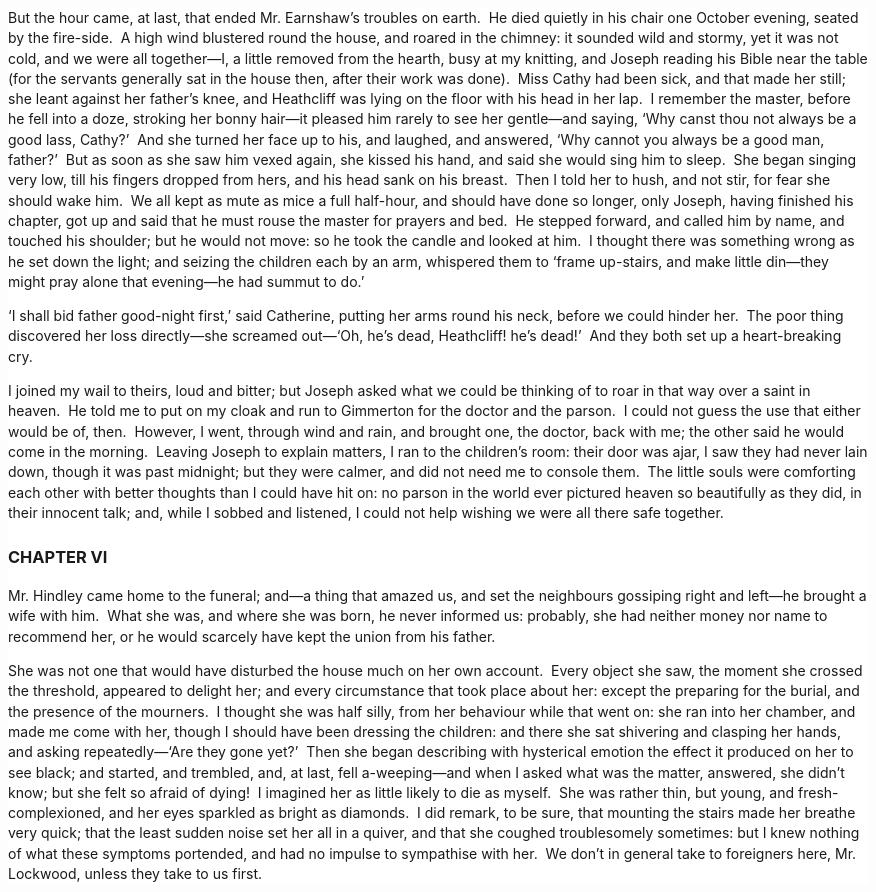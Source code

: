 But the hour came, at last, that ended Mr. Earnshaw’s troubles on earth.  He died quietly in his chair one October evening, seated by the fire-side.  A high wind blustered round the house, and roared in the chimney: it sounded wild and stormy, yet it was not cold, and we were all together—I, a little removed from the hearth, busy at my knitting, and Joseph reading his Bible near the table (for the servants generally sat in the house then, after their work was done).  Miss Cathy had been sick, and that made her still; she leant against her father’s knee, and Heathcliff was lying on the floor with his head in her lap.  I remember the master, before he fell into a doze, stroking her bonny hair—it pleased him rarely to see her gentle—and saying, ‘Why canst thou not always be a good lass, Cathy?’  And she turned her face up to his, and laughed, and answered, ‘Why cannot you always be a good man, father?’  But as soon as she saw him vexed again, she kissed his hand, and said she would sing him to sleep.  She began singing very low, till his fingers dropped from hers, and his head sank on his breast.  Then I told her to hush, and not stir, for fear she should wake him.  We all kept as mute as mice a full half-hour, and should have done so longer, only Joseph, having finished his chapter, got up and said that he must rouse the master for prayers and bed.  He stepped forward, and called him by name, and touched his shoulder; but he would not move: so he took the candle and looked at him.  I thought there was something wrong as he set down the light; and seizing the children each by an arm, whispered them to ‘frame up-stairs, and make little din—they might pray alone that evening—he had summut to do.’

‘I shall bid father good-night first,’ said Catherine, putting her arms round his neck, before we could hinder her.  The poor thing discovered her loss directly—she screamed out—‘Oh, he’s dead, Heathcliff! he’s dead!’  And they both set up a heart-breaking cry.

I joined my wail to theirs, loud and bitter; but Joseph asked what we could be thinking of to roar in that way over a saint in heaven.  He told me to put on my cloak and run to Gimmerton for the doctor and the parson.  I could not guess the use that either would be of, then.  However, I went, through wind and rain, and brought one, the doctor, back with me; the other said he would come in the morning.  Leaving Joseph to explain matters, I ran to the children’s room: their door was ajar, I saw they had never lain down, though it was past midnight; but they were calmer, and did not need me to console them.  The little souls were comforting each other with better thoughts than I could have hit on: no parson in the world ever pictured heaven so beautifully as they did, in their innocent talk; and, while I sobbed and listened, I could not help wishing we were all there safe together.

### CHAPTER VI



Mr. Hindley came home to the funeral; and—a thing that amazed us, and set the neighbours gossiping right and left—he brought a wife with him.  What she was, and where she was born, he never informed us: probably, she had neither money nor name to recommend her, or he would scarcely have kept the union from his father.

She was not one that would have disturbed the house much on her own account.  Every object she saw, the moment she crossed the threshold, appeared to delight her; and every circumstance that took place about her: except the preparing for the burial, and the presence of the mourners.  I thought she was half silly, from her behaviour while that went on: she ran into her chamber, and made me come with her, though I should have been dressing the children: and there she sat shivering and clasping her hands, and asking repeatedly—‘Are they gone yet?’  Then she began describing with hysterical emotion the effect it produced on her to see black; and started, and trembled, and, at last, fell a-weeping—and when I asked what was the matter, answered, she didn’t know; but she felt so afraid of dying!  I imagined her as little likely to die as myself.  She was rather thin, but young, and fresh-complexioned, and her eyes sparkled as bright as diamonds.  I did remark, to be sure, that mounting the stairs made her breathe very quick; that the least sudden noise set her all in a quiver, and that she coughed troublesomely sometimes: but I knew nothing of what these symptoms portended, and had no impulse to sympathise with her.  We don’t in general take to foreigners here, Mr. Lockwood, unless they take to us first.
